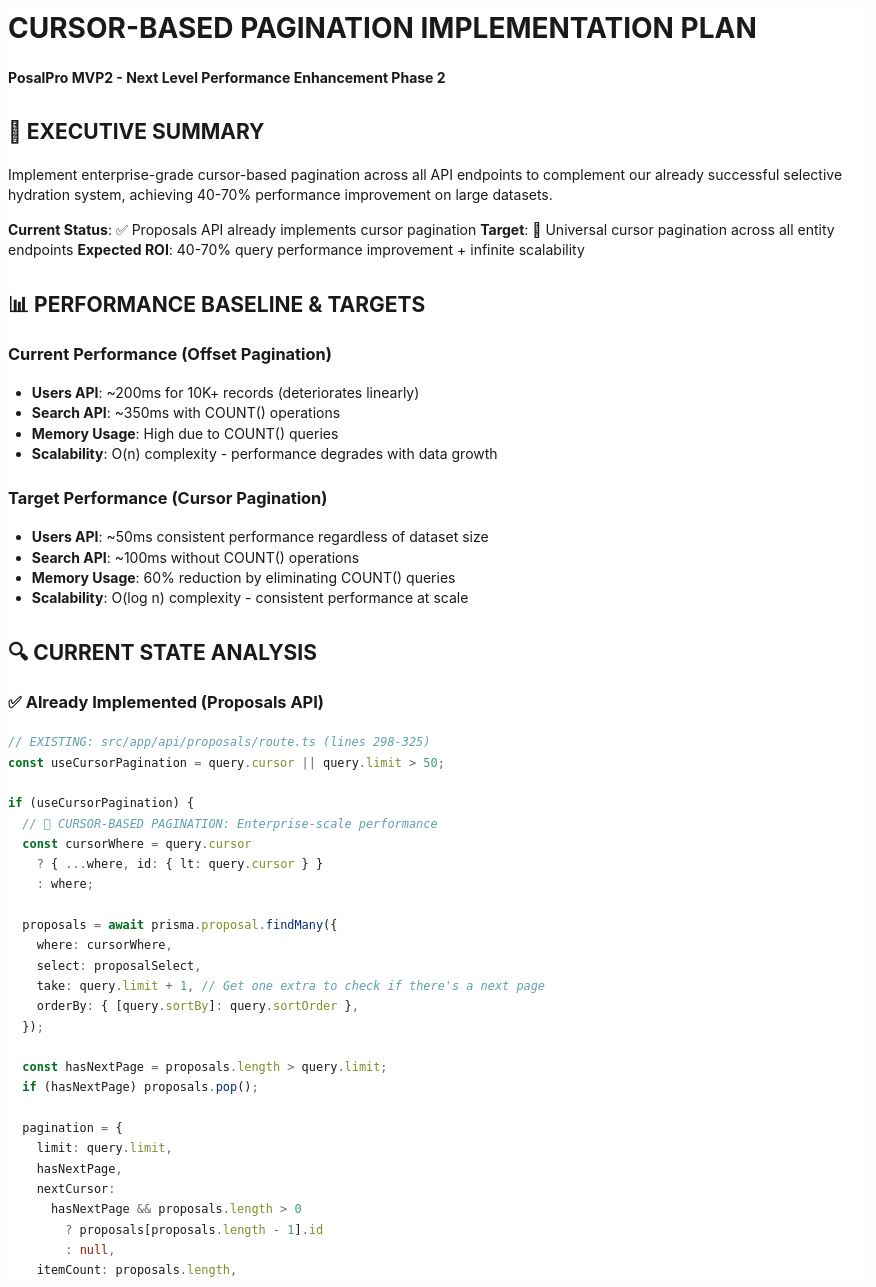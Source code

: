 # CURSOR-BASED PAGINATION IMPLEMENTATION PLAN

**PosalPro MVP2 - Next Level Performance Enhancement Phase 2**

## 🎯 **EXECUTIVE SUMMARY**

Implement enterprise-grade cursor-based pagination across all API endpoints to
complement our already successful selective hydration system, achieving 40-70%
performance improvement on large datasets.

**Current Status**: ✅ Proposals API already implements cursor pagination
**Target**: 🚀 Universal cursor pagination across all entity endpoints
**Expected ROI**: 40-70% query performance improvement + infinite scalability

## 📊 **PERFORMANCE BASELINE & TARGETS**

### Current Performance (Offset Pagination)

- **Users API**: ~200ms for 10K+ records (deteriorates linearly)
- **Search API**: ~350ms with COUNT() operations
- **Memory Usage**: High due to COUNT() queries
- **Scalability**: O(n) complexity - performance degrades with data growth

### Target Performance (Cursor Pagination)

- **Users API**: ~50ms consistent performance regardless of dataset size
- **Search API**: ~100ms without COUNT() operations
- **Memory Usage**: 60% reduction by eliminating COUNT() queries
- **Scalability**: O(log n) complexity - consistent performance at scale

## 🔍 **CURRENT STATE ANALYSIS**

### ✅ **Already Implemented (Proposals API)**

```typescript
// EXISTING: src/app/api/proposals/route.ts (lines 298-325)
const useCursorPagination = query.cursor || query.limit > 50;

if (useCursorPagination) {
  // 🚀 CURSOR-BASED PAGINATION: Enterprise-scale performance
  const cursorWhere = query.cursor
    ? { ...where, id: { lt: query.cursor } }
    : where;

  proposals = await prisma.proposal.findMany({
    where: cursorWhere,
    select: proposalSelect,
    take: query.limit + 1, // Get one extra to check if there's a next page
    orderBy: { [query.sortBy]: query.sortOrder },
  });

  const hasNextPage = proposals.length > query.limit;
  if (hasNextPage) proposals.pop();

  pagination = {
    limit: query.limit,
    hasNextPage,
    nextCursor:
      hasNextPage && proposals.length > 0
        ? proposals[proposals.length - 1].id
        : null,
    itemCount: proposals.length,
```

  [key: string]: any;